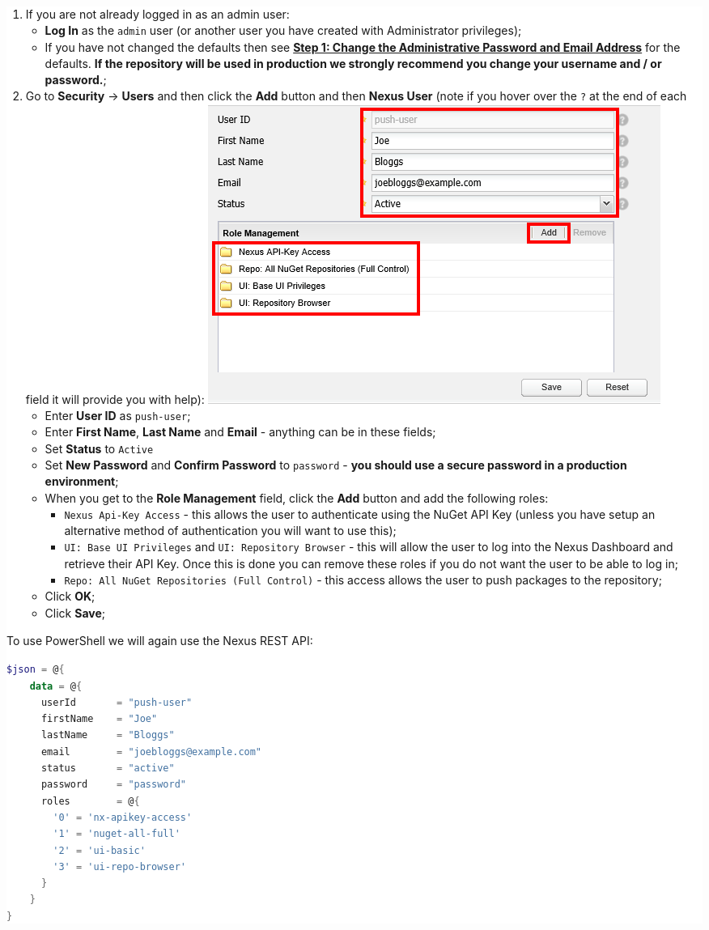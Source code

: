 1. If you are not already logged in as an admin user:
   * **Log In** as the `admin` user (or another user you have created with Administrator privileges);
   * If you have not changed the defaults then see [**Step 1: Change the Administrative Password and Email Address**](https://help.sonatype.com/repomanager3/installation/post-install-checklist) for the defaults. **If the repository will be used in production we strongly recommend you change your username and / or password.**;
1. Go to **Security** -> **Users** and then click the **Add** button and then **Nexus User** (note if you hover over the `?` at the end of each field it will provide you with help):
   ![Create User to Push Packages in Nexus](images/nexus/create-push-user.png)
   * Enter **User ID** as `push-user`;
   * Enter **First Name**, **Last Name** and **Email** - anything can be in these fields;
   * Set **Status** to `Active`
   * Set **New Password** and **Confirm Password** to `password` - **you should use a secure password in a production environment**;
   * When you get to the **Role Management** field, click the **Add** button and add the following roles:
     * `Nexus Api-Key Access` - this allows the user to authenticate using the NuGet API Key (unless you have setup an alternative method of authentication you will want to use this);
     * `UI: Base UI Privileges` and `UI: Repository Browser` - this will allow the user to log into the Nexus Dashboard and retrieve their API Key. Once this is done you can remove these roles if you do not want the user to be able to log in;
     * `Repo: All NuGet Repositories (Full Control)` - this access allows the user to push packages to the repository;
   * Click **OK**;
   * Click **Save**;

To use PowerShell we will again use the Nexus REST API:

```powershell
$json = @{
    data = @{
      userId       = "push-user"
      firstName    = "Joe"
      lastName     = "Bloggs"
      email        = "joebloggs@example.com"
      status       = "active"
      password     = "password"
      roles        = @{
        '0' = 'nx-apikey-access'
        '1' = 'nuget-all-full'
        '2' = 'ui-basic'
        '3' = 'ui-repo-browser'
      }
    }
}

```